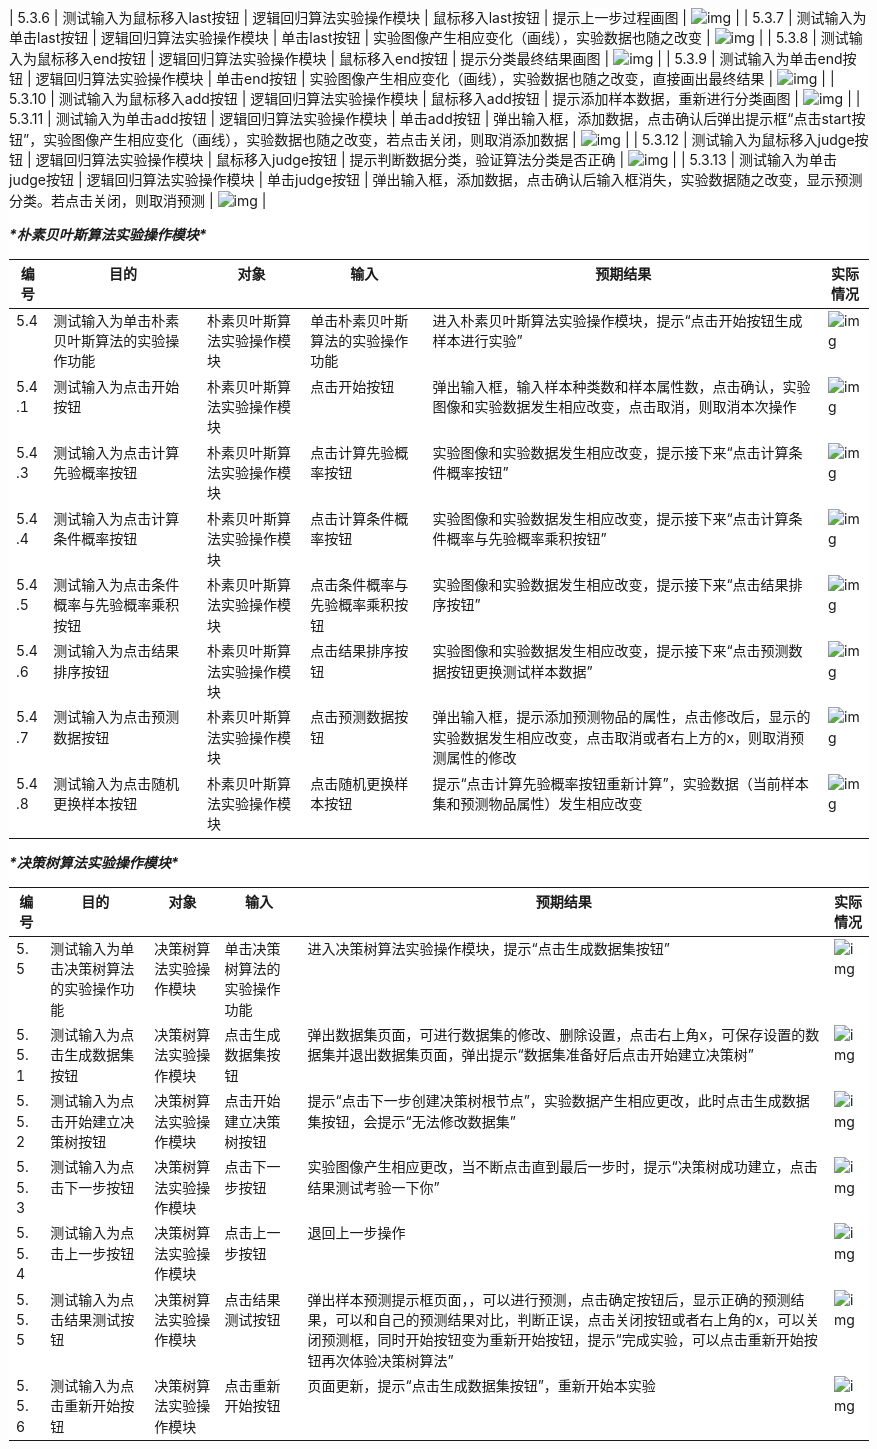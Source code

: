 | 5.3.6  | 测试输入为鼠标移入last按钮                                 | 逻辑回归算法实验操作模块 | 鼠标移入last按钮                                 | 提示上一步过程画图                                           | ![img](C:\UserData\AppData\Local\Temp\ksohtml34700\wps65.jpg) |
| 5.3.7  | 测试输入为单击last按钮                                     | 逻辑回归算法实验操作模块 | 单击last按钮                                     | 实验图像产生相应变化（画线），实验数据也随之改变             | ![img](C:\UserData\AppData\Local\Temp\ksohtml34700\wps66.jpg) |
| 5.3.8  | 测试输入为鼠标移入end按钮                                  | 逻辑回归算法实验操作模块 | 鼠标移入end按钮                                  | 提示分类最终结果画图                                         | ![img](C:\UserData\AppData\Local\Temp\ksohtml34700\wps67.jpg) |
| 5.3.9  | 测试输入为单击end按钮                                      | 逻辑回归算法实验操作模块 | 单击end按钮                                      | 实验图像产生相应变化（画线），实验数据也随之改变，直接画出最终结果 | ![img](C:\UserData\AppData\Local\Temp\ksohtml34700\wps68.jpg) |
| 5.3.10 | 测试输入为鼠标移入add按钮                                  | 逻辑回归算法实验操作模块 | 鼠标移入add按钮                                  | 提示添加样本数据，重新进行分类画图                           | ![img](C:\UserData\AppData\Local\Temp\ksohtml34700\wps69.jpg) |
| 5.3.11 | 测试输入为单击add按钮                                      | 逻辑回归算法实验操作模块 | 单击add按钮                                      | 弹出输入框，添加数据，点击确认后弹出提示框“点击start按钮”，实验图像产生相应变化（画线），实验数据也随之改变，若点击关闭，则取消添加数据 | ![img](C:\UserData\AppData\Local\Temp\ksohtml34700\wps70.jpg) |
| 5.3.12 | 测试输入为鼠标移入judge按钮                                | 逻辑回归算法实验操作模块 | 鼠标移入judge按钮                                | 提示判断数据分类，验证算法分类是否正确                       | ![img](C:\UserData\AppData\Local\Temp\ksohtml34700\wps71.jpg) |
| 5.3.13 | 测试输入为单击judge按钮                                    | 逻辑回归算法实验操作模块 | 单击judge按钮                                    | 弹出输入框，添加数据，点击确认后输入框消失，实验数据随之改变，显示预测分类。若点击关闭，则取消预测 | ![img](C:\UserData\AppData\Local\Temp\ksohtml34700\wps72.jpg) |

 

 

***\*朴素贝叶斯算法实验操作模块\****

| 编号  | 目的                                       | 对象                       | 输入                             | 预期结果                                                     | 实际情况                                                     |
| ----- | ------------------------------------------ | -------------------------- | -------------------------------- | ------------------------------------------------------------ | ------------------------------------------------------------ |
| 5.4   | 测试输入为单击朴素贝叶斯算法的实验操作功能 | 朴素贝叶斯算法实验操作模块 | 单击朴素贝叶斯算法的实验操作功能 | 进入朴素贝叶斯算法实验操作模块，提示“点击开始按钮生成样本进行实验” | ![img](C:\UserData\AppData\Local\Temp\ksohtml34700\wps73.jpg) |
| 5.4.1 | 测试输入为点击开始按钮                     | 朴素贝叶斯算法实验操作模块 | 点击开始按钮                     | 弹出输入框，输入样本种类数和样本属性数，点击确认，实验图像和实验数据发生相应改变，点击取消，则取消本次操作 | ![img](C:\UserData\AppData\Local\Temp\ksohtml34700\wps74.jpg) |
| 5.4.3 | 测试输入为点击计算先验概率按钮             | 朴素贝叶斯算法实验操作模块 | 点击计算先验概率按钮             | 实验图像和实验数据发生相应改变，提示接下来“点击计算条件概率按钮” | ![img](C:\UserData\AppData\Local\Temp\ksohtml34700\wps75.jpg) |
| 5.4.4 | 测试输入为点击计算条件概率按钮             | 朴素贝叶斯算法实验操作模块 | 点击计算条件概率按钮             | 实验图像和实验数据发生相应改变，提示接下来“点击计算条件概率与先验概率乘积按钮” | ![img](C:\UserData\AppData\Local\Temp\ksohtml34700\wps76.jpg) |
| 5.4.5 | 测试输入为点击条件概率与先验概率乘积按钮   | 朴素贝叶斯算法实验操作模块 | 点击条件概率与先验概率乘积按钮   | 实验图像和实验数据发生相应改变，提示接下来“点击结果排序按钮” | ![img](C:\UserData\AppData\Local\Temp\ksohtml34700\wps77.jpg) |
| 5.4.6 | 测试输入为点击结果排序按钮                 | 朴素贝叶斯算法实验操作模块 | 点击结果排序按钮                 | 实验图像和实验数据发生相应改变，提示接下来“点击预测数据按钮更换测试样本数据” | ![img](C:\UserData\AppData\Local\Temp\ksohtml34700\wps78.jpg) |
| 5.4.7 | 测试输入为点击预测数据按钮                 | 朴素贝叶斯算法实验操作模块 | 点击预测数据按钮                 | 弹出输入框，提示添加预测物品的属性，点击修改后，显示的实验数据发生相应改变，点击取消或者右上方的x，则取消预测属性的修改 | ![img](C:\UserData\AppData\Local\Temp\ksohtml34700\wps79.jpg) |
| 5.4.8 | 测试输入为点击随机更换样本按钮             | 朴素贝叶斯算法实验操作模块 | 点击随机更换样本按钮             | 提示“点击计算先验概率按钮重新计算”，实验数据（当前样本集和预测物品属性）发生相应改变 | ![img](C:\UserData\AppData\Local\Temp\ksohtml34700\wps80.jpg) |

 

 

 

***\*决策树算法实验操作模块\****

| 编号  | 目的                                   | 对象                   | 输入                         | 预期结果                                                     | 实际情况                                                     |
| ----- | -------------------------------------- | ---------------------- | ---------------------------- | ------------------------------------------------------------ | ------------------------------------------------------------ |
| 5.5   | 测试输入为单击决策树算法的实验操作功能 | 决策树算法实验操作模块 | 单击决策树算法的实验操作功能 | 进入决策树算法实验操作模块，提示“点击生成数据集按钮”         | ![img](C:\UserData\AppData\Local\Temp\ksohtml34700\wps81.jpg) |
| 5.5.1 | 测试输入为点击生成数据集按钮           | 决策树算法实验操作模块 | 点击生成数据集按钮           | 弹出数据集页面，可进行数据集的修改、删除设置，点击右上角x，可保存设置的数据集并退出数据集页面，弹出提示“数据集准备好后点击开始建立决策树” | ![img](C:\UserData\AppData\Local\Temp\ksohtml34700\wps82.jpg) |
| 5.5.2 | 测试输入为点击开始建立决策树按钮       | 决策树算法实验操作模块 | 点击开始建立决策树按钮       | 提示“点击下一步创建决策树根节点”，实验数据产生相应更改，此时点击生成数据集按钮，会提示“无法修改数据集” | ![img](C:\UserData\AppData\Local\Temp\ksohtml34700\wps83.jpg) |
| 5.5.3 | 测试输入为点击下一步按钮               | 决策树算法实验操作模块 | 点击下一步按钮               | 实验图像产生相应更改，当不断点击直到最后一步时，提示“决策树成功建立，点击结果测试考验一下你” | ![img](C:\UserData\AppData\Local\Temp\ksohtml34700\wps84.jpg) |
| 5.5.4 | 测试输入为点击上一步按钮               | 决策树算法实验操作模块 | 点击上一步按钮               | 退回上一步操作                                               | ![img](C:\UserData\AppData\Local\Temp\ksohtml34700\wps85.jpg) |
| 5.5.5 | 测试输入为点击结果测试按钮             | 决策树算法实验操作模块 | 点击结果测试按钮             | 弹出样本预测提示框页面，，可以进行预测，点击确定按钮后，显示正确的预测结果，可以和自己的预测结果对比，判断正误，点击关闭按钮或者右上角的x，可以关闭预测框，同时开始按钮变为重新开始按钮，提示“完成实验，可以点击重新开始按钮再次体验决策树算法” | ![img](C:\UserData\AppData\Local\Temp\ksohtml34700\wps86.jpg) |
| 5.5.6 | 测试输入为点击重新开始按钮             | 决策树算法实验操作模块 | 点击重新开始按钮             | 页面更新，提示“点击生成数据集按钮”，重新开始本实验           | ![img](C:\UserData\AppData\Local\Temp\ksohtml34700\wps87.jpg) |
